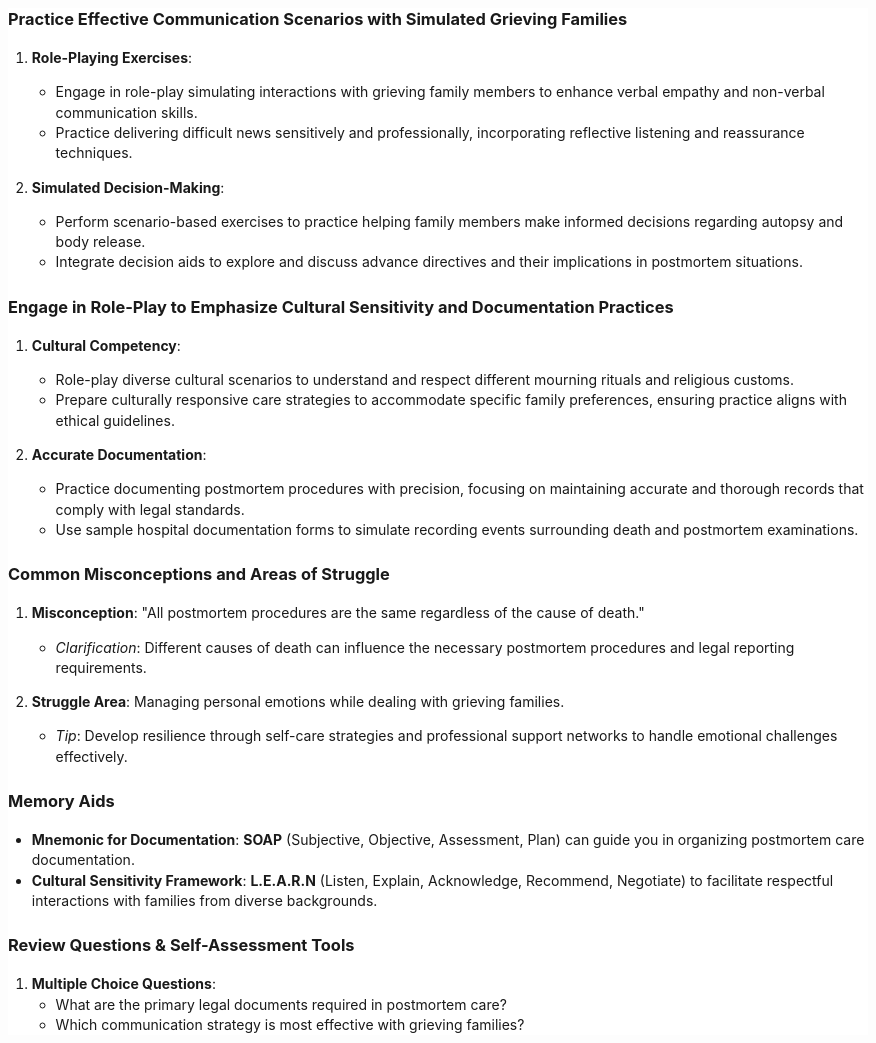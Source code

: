 ### Practice Effective Communication Scenarios with Simulated Grieving Families

1. **Role-Playing Exercises**:
   - Engage in role-play simulating interactions with grieving family members to enhance verbal empathy and non-verbal communication skills.
   - Practice delivering difficult news sensitively and professionally, incorporating reflective listening and reassurance techniques.

2. **Simulated Decision-Making**:
   - Perform scenario-based exercises to practice helping family members make informed decisions regarding autopsy and body release.
   - Integrate decision aids to explore and discuss advance directives and their implications in postmortem situations.

### Engage in Role-Play to Emphasize Cultural Sensitivity and Documentation Practices

1. **Cultural Competency**:
   - Role-play diverse cultural scenarios to understand and respect different mourning rituals and religious customs.
   - Prepare culturally responsive care strategies to accommodate specific family preferences, ensuring practice aligns with ethical guidelines.

2. **Accurate Documentation**:
   - Practice documenting postmortem procedures with precision, focusing on maintaining accurate and thorough records that comply with legal standards.
   - Use sample hospital documentation forms to simulate recording events surrounding death and postmortem examinations.

### Common Misconceptions and Areas of Struggle

1. **Misconception**: "All postmortem procedures are the same regardless of the cause of death."
   - *Clarification*: Different causes of death can influence the necessary postmortem procedures and legal reporting requirements.
   
2. **Struggle Area**: Managing personal emotions while dealing with grieving families.
   - *Tip*: Develop resilience through self-care strategies and professional support networks to handle emotional challenges effectively.

### Memory Aids

- **Mnemonic for Documentation**: **SOAP** (Subjective, Objective, Assessment, Plan) can guide you in organizing postmortem care documentation.
- **Cultural Sensitivity Framework**: **L.E.A.R.N** (Listen, Explain, Acknowledge, Recommend, Negotiate) to facilitate respectful interactions with families from diverse backgrounds.

### Review Questions & Self-Assessment Tools

1. **Multiple Choice Questions**:
   - What are the primary legal documents required in postmortem care?
   - Which communication strategy is most effective with grieving families?
